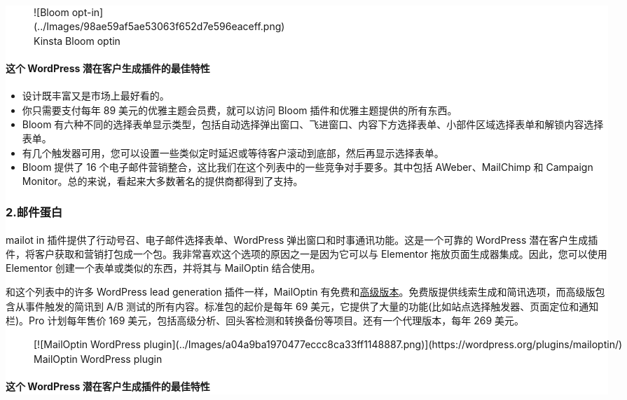 <form id="cta-mini-competition-form" class="cta-mini__content cta-mini__content--comparison" action="https://kinsta.com/kinsta-alternatives/" method="post"><video src="https://kinsta.com/wp-content/themes/kinsta/images/components/sidebar-cta/podium.mp4" loading="lazy" width="298" height="170" aria-hidden="true" loop="true" autoplay="true" playsinline="true" muted="true" disablepictureinpicture="true"><label for="cta-mini-competitors">See how Kinsta stacks up against the competition.</label> <select name="cta-mini-competitors" id="cta-mini-competitors"><option value="">Select your provider</option> <option value="https://kinsta.com/wp-engine-alternative/">WP Engine</option> <option value="https://kinsta.com/siteground-alternative/">SiteGround</option> <option value="https://kinsta.com/godaddy-alternative/">GoDaddy</option> <option value="https://kinsta.com/bluehost-alternative/">Bluehost</option> <option value="https://kinsta.com/flywheel-hosting-alternative/">Flywheel</option> <option value="https://kinsta.com/hostgator-alternative/">HostGator</option> <option value="https://kinsta.com/cloudways-alternative/">Cloudways</option> <option value="https://kinsta.com/aws-alternative/">AWS</option> <option value="https://kinsta.com/digitalocean-alternative/">Digital Ocean</option> <option value="https://kinsta.com/dreamhost-alternative/">DreamHost</option> <option value="https://kinsta.com/kinsta-alternatives/">Other</option></select> <button class="button" type="submit" data-track-ga-category="sidebar-cta" data-track-ga-label="variation_comparison">Compare</button></video></form>

</aside>

<figure id="attachment_26637" aria-describedby="caption-attachment-26637" style="width: 432px" class="wp-caption aligncenter">![Bloom opt-in](../Images/98ae59af5ae53063f652d7e596eaceff.png)

<figcaption id="caption-attachment-26637" class="wp-caption-text">Kinsta Bloom optin</figcaption>

</figure>

#### 这个 WordPress 潜在客户生成插件的最佳特性

*   设计既丰富又是市场上最好看的。
*   你只需要支付每年 89 美元的优雅主题会员费，就可以访问 Bloom 插件和优雅主题提供的所有东西。
*   Bloom 有六种不同的选择表单显示类型，包括自动选择弹出窗口、飞进窗口、内容下方选择表单、小部件区域选择表单和解锁内容选择表单。
*   有几个触发器可用，您可以设置一些类似定时延迟或等待客户滚动到底部，然后再显示选择表单。
*   Bloom 提供了 16 个电子邮件营销整合，这比我们在这个列表中的一些竞争对手要多。其中包括 AWeber、MailChimp 和 Campaign Monitor。总的来说，看起来大多数著名的提供商都得到了支持。

### 2.邮件蛋白

mailot in 插件提供了行动号召、电子邮件选择表单、WordPress 弹出窗口和时事通讯功能。这是一个可靠的 WordPress 潜在客户生成插件，将客户获取和营销打包成一个包。我非常喜欢这个选项的原因之一是因为它可以与 Elementor 拖放页面生成器集成。因此，您可以使用 Elementor 创建一个表单或类似的东西，并将其与 MailOptin 结合使用。

和这个列表中的许多 WordPress lead generation 插件一样，MailOptin 有免费和[高级版本](https://mailoptin.io/pricing/)。免费版提供线索生成和简讯选项，而高级版包含从事件触发的简讯到 A/B 测试的所有内容。标准包的起价是每年 69 美元，它提供了大量的功能(比如站点选择触发器、页面定位和通知栏)。Pro 计划每年售价 169 美元，包括高级分析、回头客检测和转换备份等项目。还有一个代理版本，每年 269 美元。

<figure id="attachment_26643" aria-describedby="caption-attachment-26643" style="width: 1539px" class="wp-caption aligncenter">[![MailOptin WordPress plugin](../Images/a04a9ba1970477eccc8ca33ff1148887.png)](https://wordpress.org/plugins/mailoptin/)

<figcaption id="caption-attachment-26643" class="wp-caption-text">MailOptin WordPress plugin</figcaption>

</figure>

#### 这个 WordPress 潜在客户生成插件的最佳特性
